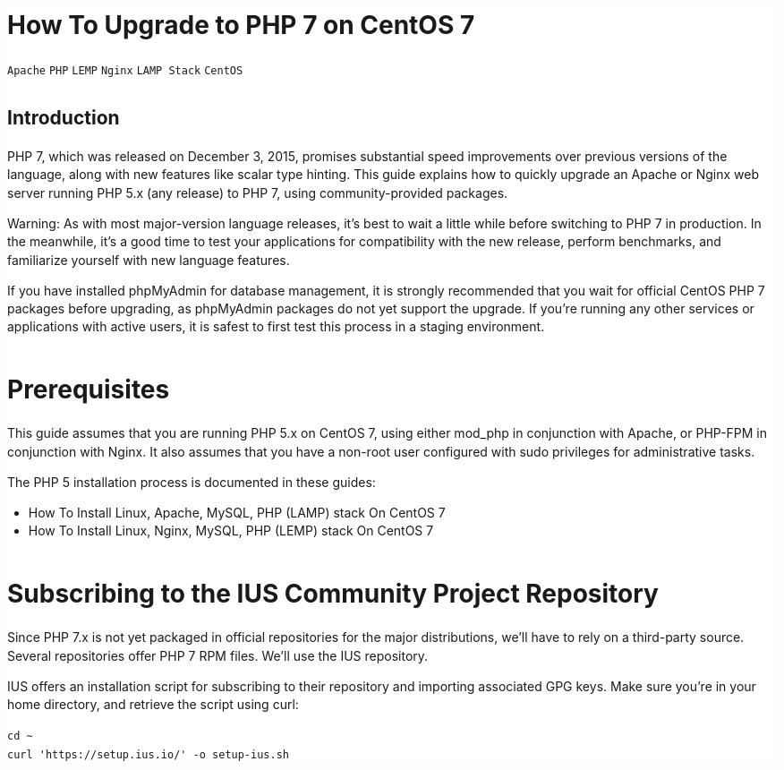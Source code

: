 # How To Upgrade to PHP 7 on CentOS 7

```Apache``` ```PHP``` ```LEMP``` ```Nginx``` ```LAMP Stack``` ```CentOS```

## Introduction


PHP 7, which was released on December 3, 2015, promises substantial speed improvements over previous versions of the language, along with new features like scalar type hinting.  This guide explains how to quickly upgrade an Apache or Nginx web server running PHP 5.x (any release) to PHP 7, using community-provided packages.



Warning: As with most major-version language releases, it’s best to wait a little while before switching to PHP 7 in production.  In the meanwhile, it’s a good time to test your applications for compatibility with the new release, perform benchmarks, and familiarize yourself with new language features.

If you have installed phpMyAdmin for database management, it is strongly recommended that you wait for official CentOS PHP 7 packages before upgrading, as phpMyAdmin packages do not yet support the upgrade.  If you’re running any other services or applications with active users, it is safest to first test this process in a staging environment.


# Prerequisites


This guide assumes that you are running PHP 5.x on CentOS 7, using either mod_php in conjunction with Apache, or PHP-FPM in conjunction with Nginx.  It also assumes that you have a non-root user configured with sudo privileges for administrative tasks.


The PHP 5 installation process is documented in these guides:


- How To Install Linux, Apache, MySQL, PHP (LAMP) stack On CentOS 7
- How To Install Linux, Nginx, MySQL, PHP (LEMP) stack On CentOS 7

# Subscribing to the IUS Community Project Repository


Since PHP 7.x is not yet packaged in official repositories for the major distributions, we’ll have to rely on a third-party source.  Several repositories offer PHP 7 RPM files.  We’ll use the IUS repository.


IUS offers an installation script for subscribing to their repository and importing associated GPG keys.  Make sure you’re in your home directory, and retrieve the script using curl:


```
cd ~
curl 'https://setup.ius.io/' -o setup-ius.sh
